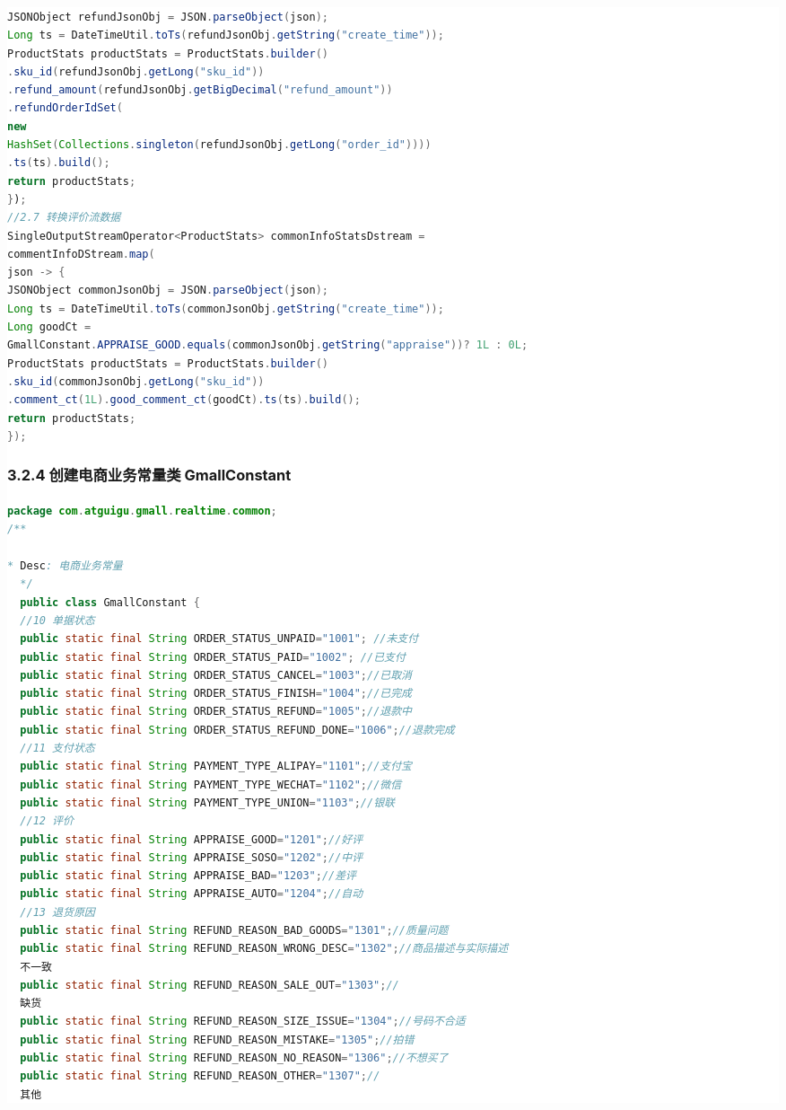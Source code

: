 ```java
JSONObject refundJsonObj = JSON.parseObject(json);
Long ts = DateTimeUtil.toTs(refundJsonObj.getString("create_time"));
ProductStats productStats = ProductStats.builder()
.sku_id(refundJsonObj.getLong("sku_id"))
.refund_amount(refundJsonObj.getBigDecimal("refund_amount"))
.refundOrderIdSet(
new
HashSet(Collections.singleton(refundJsonObj.getLong("order_id"))))
.ts(ts).build();
return productStats;
});
//2.7 转换评价流数据
SingleOutputStreamOperator<ProductStats> commonInfoStatsDstream =
commentInfoDStream.map(
json -> {
JSONObject commonJsonObj = JSON.parseObject(json);
Long ts = DateTimeUtil.toTs(commonJsonObj.getString("create_time"));
Long goodCt =
GmallConstant.APPRAISE_GOOD.equals(commonJsonObj.getString("appraise"))? 1L : 0L;
ProductStats productStats = ProductStats.builder()
.sku_id(commonJsonObj.getLong("sku_id"))
.comment_ct(1L).good_comment_ct(goodCt).ts(ts).build();
return productStats;
});
```



### 3.2.4 创建电商业务常量类 GmallConstant

```java
package com.atguigu.gmall.realtime.common;
/**

* Desc: 电商业务常量
  */
  public class GmallConstant {
  //10 单据状态
  public static final String ORDER_STATUS_UNPAID="1001"; //未支付
  public static final String ORDER_STATUS_PAID="1002"; //已支付
  public static final String ORDER_STATUS_CANCEL="1003";//已取消
  public static final String ORDER_STATUS_FINISH="1004";//已完成
  public static final String ORDER_STATUS_REFUND="1005";//退款中
  public static final String ORDER_STATUS_REFUND_DONE="1006";//退款完成
  //11 支付状态
  public static final String PAYMENT_TYPE_ALIPAY="1101";//支付宝
  public static final String PAYMENT_TYPE_WECHAT="1102";//微信
  public static final String PAYMENT_TYPE_UNION="1103";//银联
  //12 评价
  public static final String APPRAISE_GOOD="1201";//好评
  public static final String APPRAISE_SOSO="1202";//中评
  public static final String APPRAISE_BAD="1203";//差评
  public static final String APPRAISE_AUTO="1204";//自动
  //13 退货原因
  public static final String REFUND_REASON_BAD_GOODS="1301";//质量问题
  public static final String REFUND_REASON_WRONG_DESC="1302";//商品描述与实际描述
  不一致
  public static final String REFUND_REASON_SALE_OUT="1303";//
  缺货
  public static final String REFUND_REASON_SIZE_ISSUE="1304";//号码不合适
  public static final String REFUND_REASON_MISTAKE="1305";//拍错
  public static final String REFUND_REASON_NO_REASON="1306";//不想买了
  public static final String REFUND_REASON_OTHER="1307";//
  其他
```